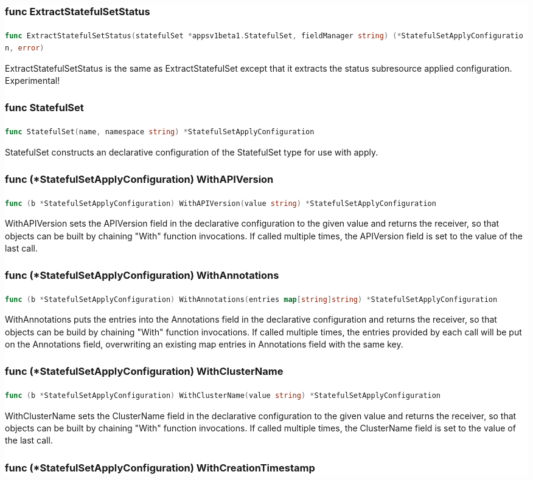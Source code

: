 ### func ExtractStatefulSetStatus

```go
func ExtractStatefulSetStatus(statefulSet *appsv1beta1.StatefulSet, fieldManager string) (*StatefulSetApplyConfiguration, error)
```

ExtractStatefulSetStatus is the same as ExtractStatefulSet except that it extracts the status subresource applied configuration. Experimental\!

### func StatefulSet

```go
func StatefulSet(name, namespace string) *StatefulSetApplyConfiguration
```

StatefulSet constructs an declarative configuration of the StatefulSet type for use with apply.

### func \(\*StatefulSetApplyConfiguration\) WithAPIVersion

```go
func (b *StatefulSetApplyConfiguration) WithAPIVersion(value string) *StatefulSetApplyConfiguration
```

WithAPIVersion sets the APIVersion field in the declarative configuration to the given value and returns the receiver, so that objects can be built by chaining "With" function invocations. If called multiple times, the APIVersion field is set to the value of the last call.

### func \(\*StatefulSetApplyConfiguration\) WithAnnotations

```go
func (b *StatefulSetApplyConfiguration) WithAnnotations(entries map[string]string) *StatefulSetApplyConfiguration
```

WithAnnotations puts the entries into the Annotations field in the declarative configuration and returns the receiver, so that objects can be build by chaining "With" function invocations. If called multiple times, the entries provided by each call will be put on the Annotations field, overwriting an existing map entries in Annotations field with the same key.

### func \(\*StatefulSetApplyConfiguration\) WithClusterName

```go
func (b *StatefulSetApplyConfiguration) WithClusterName(value string) *StatefulSetApplyConfiguration
```

WithClusterName sets the ClusterName field in the declarative configuration to the given value and returns the receiver, so that objects can be built by chaining "With" function invocations. If called multiple times, the ClusterName field is set to the value of the last call.

### func \(\*StatefulSetApplyConfiguration\) WithCreationTimestamp
